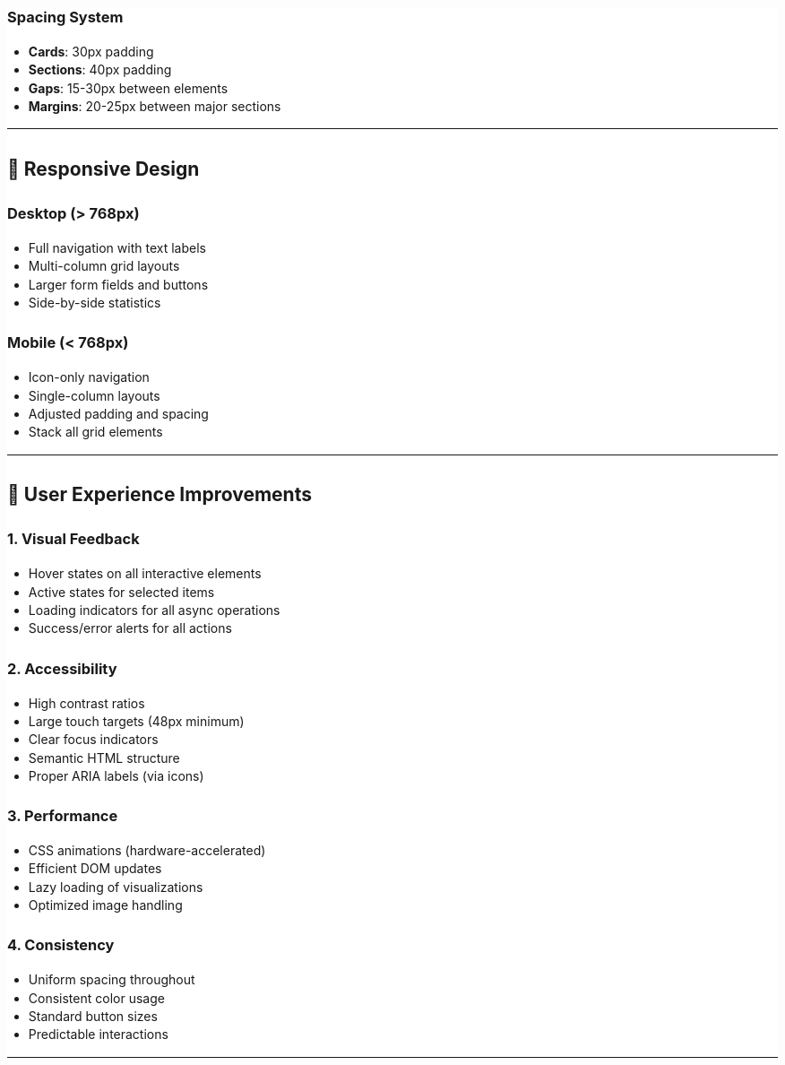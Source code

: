 ### Spacing System
- **Cards**: 30px padding
- **Sections**: 40px padding
- **Gaps**: 15-30px between elements
- **Margins**: 20-25px between major sections

---

## 📱 Responsive Design

### Desktop (> 768px)
- Full navigation with text labels
- Multi-column grid layouts
- Larger form fields and buttons
- Side-by-side statistics

### Mobile (< 768px)
- Icon-only navigation
- Single-column layouts
- Adjusted padding and spacing
- Stack all grid elements

---

## 🎯 User Experience Improvements

### 1. **Visual Feedback**
- Hover states on all interactive elements
- Active states for selected items
- Loading indicators for all async operations
- Success/error alerts for all actions

### 2. **Accessibility**
- High contrast ratios
- Large touch targets (48px minimum)
- Clear focus indicators
- Semantic HTML structure
- Proper ARIA labels (via icons)

### 3. **Performance**
- CSS animations (hardware-accelerated)
- Efficient DOM updates
- Lazy loading of visualizations
- Optimized image handling

### 4. **Consistency**
- Uniform spacing throughout
- Consistent color usage
- Standard button sizes
- Predictable interactions

---